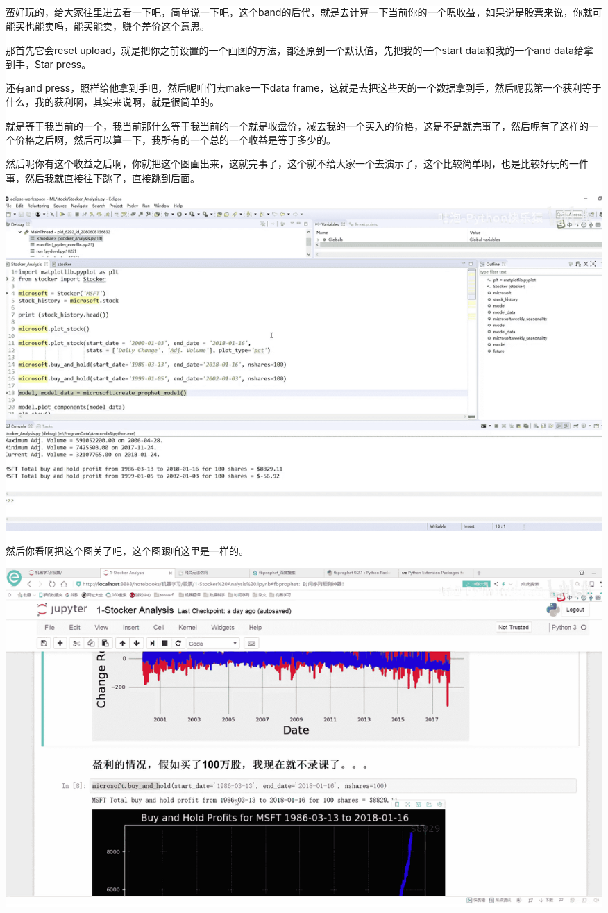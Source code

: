 蛮好玩的，给大家往里进去看一下吧，简单说一下吧，这个band的后代，就是去计算一下当前你的一个嗯收益，如果说是股票来说，你就可能买也能卖吗，能买能卖，赚个差价这个意思。

那首先它会reset upload，就是把你之前设置的一个画图的方法，都还原到一个默认值，先把我的一个start data和我的一个and data给拿到手，Star press。

还有and press，照样给他拿到手吧，然后呢咱们去make一下data frame，这就是去把这些天的一个数据拿到手，然后呢我第一个获利等于什么，我的获利啊，其实来说啊，就是很简单的。

就是等于我当前的一个，我当前那什么等于我当前的一个就是收盘价，减去我的一个买入的价格，这是不是就完事了，然后呢有了这样的一个价格之后啊，然后可以算一下，我所有的一个总的一个收益是等于多少的。

然后呢你有这个收益之后啊，你就把这个图画出来，这就完事了，这个就不给大家一个去演示了，这个比较简单啊，也是比较好玩的一件事，然后我就直接往下跳了，直接跳到后面。



![](img/94f3e2493d9cbf1ea263f77e94788e84_17.png)

然后你看啊把这个图关了吧，这个图跟咱这里是一样的。

![](img/94f3e2493d9cbf1ea263f77e94788e84_19.png)
